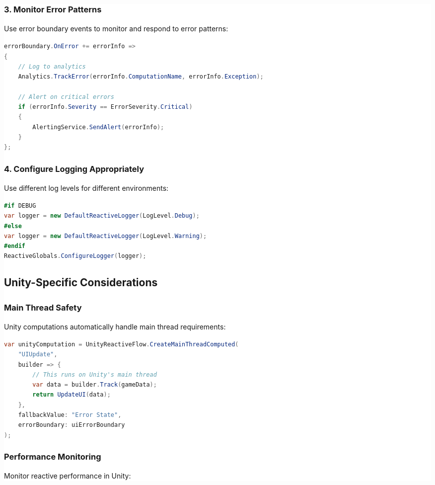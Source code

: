 ### 3. Monitor Error Patterns

Use error boundary events to monitor and respond to error patterns:

```csharp
errorBoundary.OnError += errorInfo =>
{
    // Log to analytics
    Analytics.TrackError(errorInfo.ComputationName, errorInfo.Exception);
    
    // Alert on critical errors
    if (errorInfo.Severity == ErrorSeverity.Critical)
    {
        AlertingService.SendAlert(errorInfo);
    }
};
```

### 4. Configure Logging Appropriately

Use different log levels for different environments:

```csharp
#if DEBUG
var logger = new DefaultReactiveLogger(LogLevel.Debug);
#else
var logger = new DefaultReactiveLogger(LogLevel.Warning);
#endif
ReactiveGlobals.ConfigureLogger(logger);
```

## Unity-Specific Considerations

### Main Thread Safety

Unity computations automatically handle main thread requirements:

```csharp
var unityComputation = UnityReactiveFlow.CreateMainThreadComputed(
    "UIUpdate",
    builder => {
        // This runs on Unity's main thread
        var data = builder.Track(gameData);
        return UpdateUI(data);
    },
    fallbackValue: "Error State",
    errorBoundary: uiErrorBoundary
);
```

### Performance Monitoring

Monitor reactive performance in Unity:
